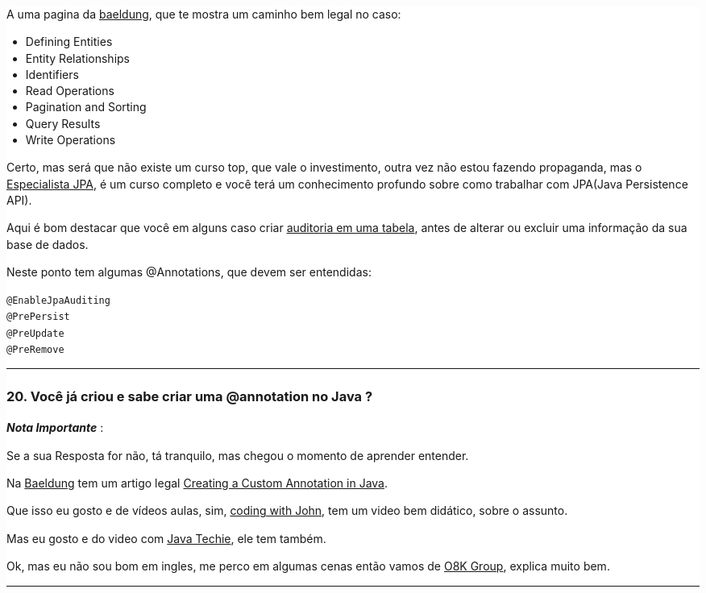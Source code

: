 A uma pagina da [baeldung](https://www.baeldung.com/learn-jpa-hibernate), que te mostra um caminho bem legal no caso: 

- Defining Entities
- Entity Relationships
- Identifiers
- Read Operations
- Pagination and Sorting
- Query Results
- Write Operations

Certo, mas será que não existe um curso top, que vale o investimento, outra vez não estou fazendo propaganda, mas o [Especialista JPA](https://cafe.algaworks.com/ejpa-conteudo/?gclid=CjwKCAiAzKqdBhAnEiwAePEjklzVYUnvQu54ebQoo_l3g_yDO1eGseY7U1X8JxhR5lXfA1s65K1RohoC1sgQAvD_BwE), é um curso completo e você terá um conhecimento profundo sobre como trabalhar com JPA(Java Persistence API).


Aqui é bom destacar que você em alguns caso criar [auditoria em uma tabela](https://www.baeldung.com/database-auditing-jpa), antes de alterar ou excluir uma informação da sua base de dados.

Neste ponto tem algumas @Annotations, que devem ser entendidas:

```
@EnableJpaAuditing
@PrePersist
@PreUpdate
@PreRemove
```

-----------------------------------------------------------------------------------------------------------
### **20. Você já criou e sabe criar uma @annotation no Java ?**

**_Nota Importante_** : 

Se a sua Resposta for não, tá tranquilo, mas chegou o momento de aprender entender.

Na [Baeldung]() tem um artigo legal [Creating a Custom Annotation in Java](https://www.baeldung.com/java-custom-annotation).

Que isso eu gosto e de vídeos aulas, sim, [coding with John](https://www.youtube.com/watch?v=DkZr7_c9ry8), tem um video bem didático, sobre o assunto.

Mas eu gosto e do video com [Java Techie](https://www.youtube.com/watch?v=P5sAaFY3O2w&t=741s), ele tem também. 

Ok, mas eu não sou bom em ingles, me perco em algumas cenas então vamos de [O8K Group](https://www.youtube.com/watch?v=r86URVdRWpY), explica muito bem.

-------------------------------------------------------------------------------------------------------------------------